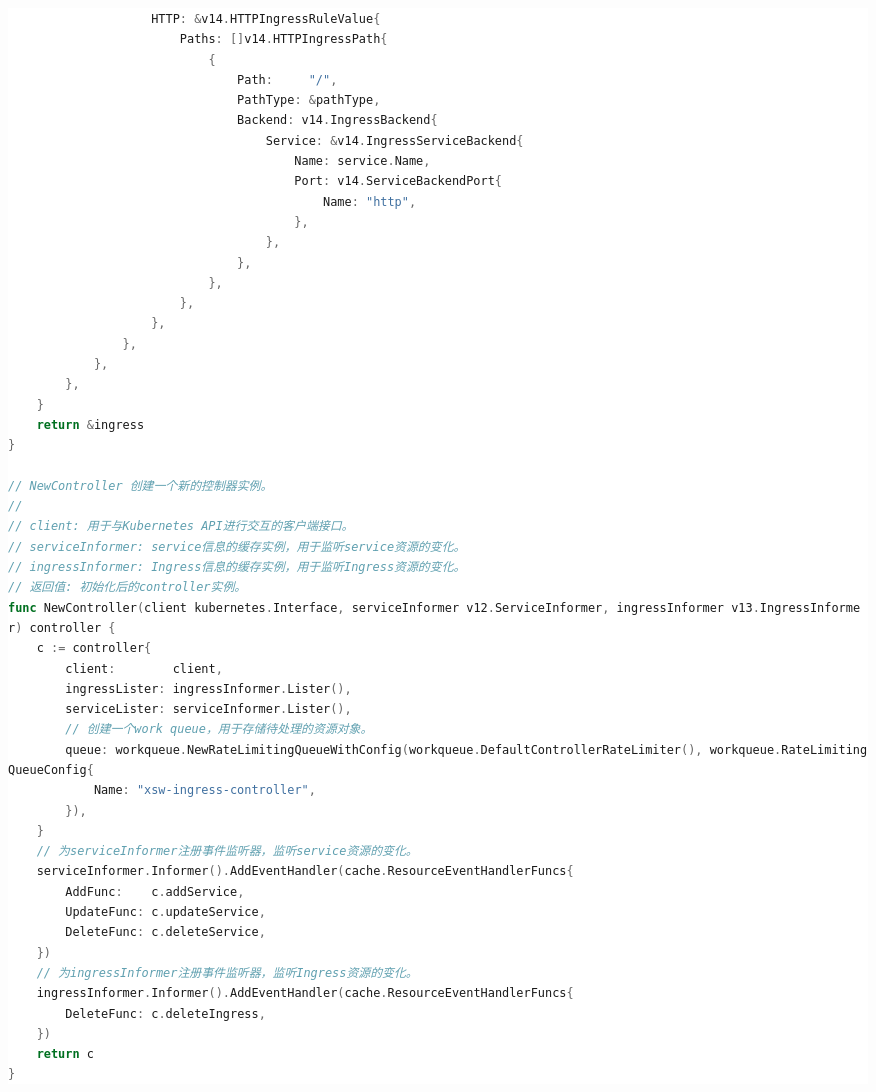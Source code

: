 ```go
					HTTP: &v14.HTTPIngressRuleValue{
						Paths: []v14.HTTPIngressPath{
							{
								Path:     "/",
								PathType: &pathType,
								Backend: v14.IngressBackend{
									Service: &v14.IngressServiceBackend{
										Name: service.Name,
										Port: v14.ServiceBackendPort{
											Name: "http",
										},
									},
								},
							},
						},
					},
				},
			},
		},
	}
	return &ingress
}

// NewController 创建一个新的控制器实例。
//
// client: 用于与Kubernetes API进行交互的客户端接口。
// serviceInformer: service信息的缓存实例，用于监听service资源的变化。
// ingressInformer: Ingress信息的缓存实例，用于监听Ingress资源的变化。
// 返回值: 初始化后的controller实例。
func NewController(client kubernetes.Interface, serviceInformer v12.ServiceInformer, ingressInformer v13.IngressInformer) controller {
	c := controller{
		client:        client,
		ingressLister: ingressInformer.Lister(),
		serviceLister: serviceInformer.Lister(),
		// 创建一个work queue，用于存储待处理的资源对象。
		queue: workqueue.NewRateLimitingQueueWithConfig(workqueue.DefaultControllerRateLimiter(), workqueue.RateLimitingQueueConfig{
			Name: "xsw-ingress-controller",
		}),
	}
	// 为serviceInformer注册事件监听器，监听service资源的变化。
	serviceInformer.Informer().AddEventHandler(cache.ResourceEventHandlerFuncs{
		AddFunc:    c.addService,
		UpdateFunc: c.updateService,
		DeleteFunc: c.deleteService,
	})
	// 为ingressInformer注册事件监听器，监听Ingress资源的变化。
	ingressInformer.Informer().AddEventHandler(cache.ResourceEventHandlerFuncs{
		DeleteFunc: c.deleteIngress,
	})
	return c
}

```

